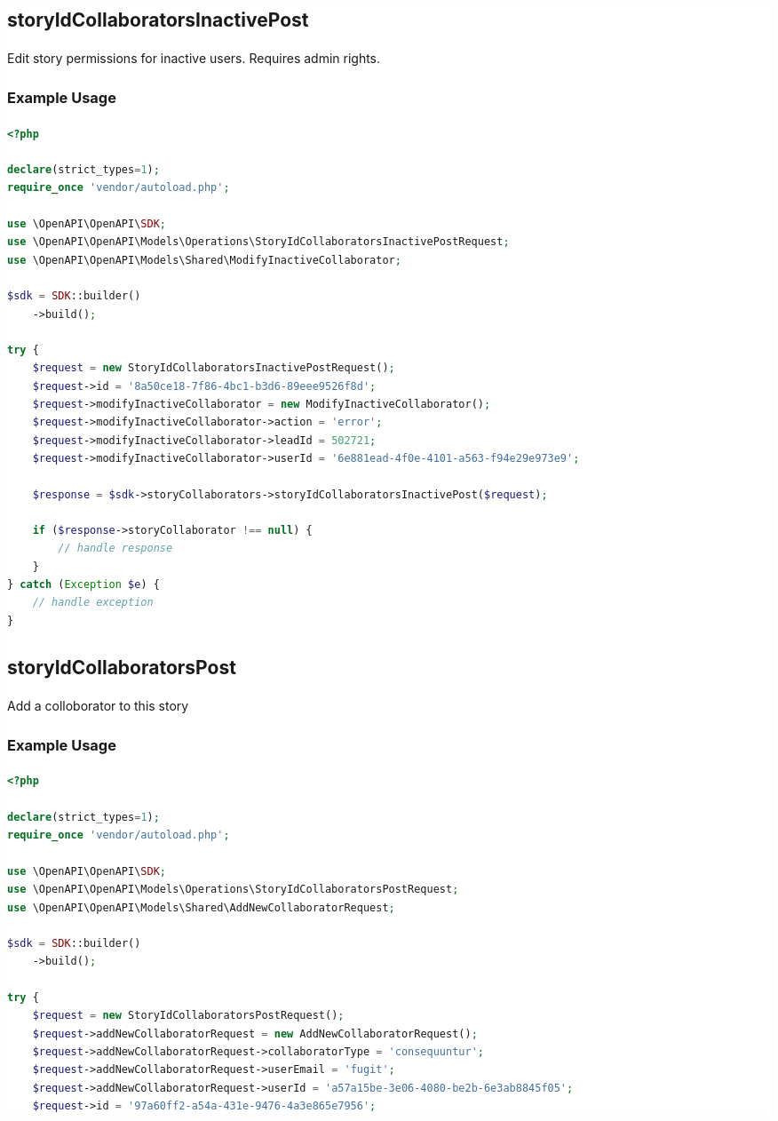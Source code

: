 ## storyIdCollaboratorsInactivePost

Edit story permissions for inactive users.  Requires admin rights.

### Example Usage

```php
<?php

declare(strict_types=1);
require_once 'vendor/autoload.php';

use \OpenAPI\OpenAPI\SDK;
use \OpenAPI\OpenAPI\Models\Operations\StoryIdCollaboratorsInactivePostRequest;
use \OpenAPI\OpenAPI\Models\Shared\ModifyInactiveCollaborator;

$sdk = SDK::builder()
    ->build();

try {
    $request = new StoryIdCollaboratorsInactivePostRequest();
    $request->id = '8a50ce18-7f86-4bc1-b3d6-89eee9526f8d';
    $request->modifyInactiveCollaborator = new ModifyInactiveCollaborator();
    $request->modifyInactiveCollaborator->action = 'error';
    $request->modifyInactiveCollaborator->leadId = 502721;
    $request->modifyInactiveCollaborator->userId = '6e881ead-4f0e-4101-a563-f94e29e973e9';

    $response = $sdk->storyCollaborators->storyIdCollaboratorsInactivePost($request);

    if ($response->storyCollaborator !== null) {
        // handle response
    }
} catch (Exception $e) {
    // handle exception
}
```

## storyIdCollaboratorsPost

Add a colloborator to this story

### Example Usage

```php
<?php

declare(strict_types=1);
require_once 'vendor/autoload.php';

use \OpenAPI\OpenAPI\SDK;
use \OpenAPI\OpenAPI\Models\Operations\StoryIdCollaboratorsPostRequest;
use \OpenAPI\OpenAPI\Models\Shared\AddNewCollaboratorRequest;

$sdk = SDK::builder()
    ->build();

try {
    $request = new StoryIdCollaboratorsPostRequest();
    $request->addNewCollaboratorRequest = new AddNewCollaboratorRequest();
    $request->addNewCollaboratorRequest->collaboratorType = 'consequuntur';
    $request->addNewCollaboratorRequest->userEmail = 'fugit';
    $request->addNewCollaboratorRequest->userId = 'a57a15be-3e06-4080-be2b-6e3ab8845f05';
    $request->id = '97a60ff2-a54a-431e-9476-4a3e865e7956';

```